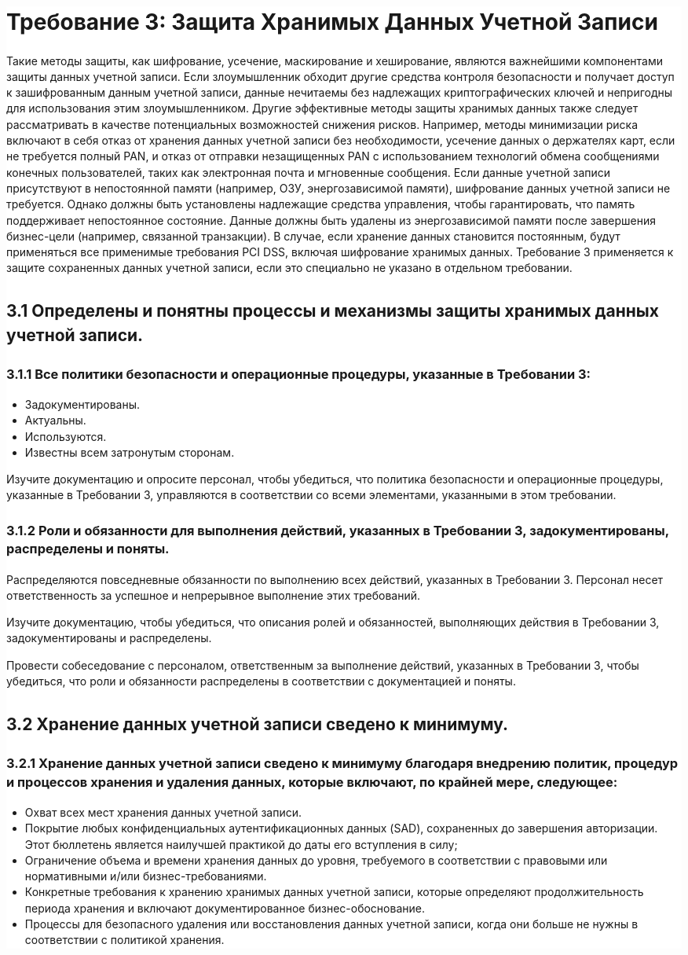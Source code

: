 #   Требование 3: Защита Хранимых Данных Учетной Записи

Такие методы защиты, как шифрование, усечение, маскирование и хеширование, являются важнейшими компонентами защиты данных учетной записи. Если злоумышленник обходит другие средства контроля безопасности и получает доступ к зашифрованным данным учетной записи, данные нечитаемы без надлежащих криптографических ключей и непригодны для использования этим злоумышленником. Другие эффективные методы защиты хранимых данных также следует рассматривать в качестве потенциальных возможностей снижения рисков. Например, методы минимизации риска включают в себя отказ от хранения данных учетной записи без необходимости, усечение данных о держателях карт, если не требуется полный PAN, и отказ от отправки незащищенных PAN с использованием технологий обмена сообщениями конечных пользователей, таких как электронная почта и мгновенные сообщения.
Если данные учетной записи присутствуют в непостоянной памяти (например, ОЗУ, энергозависимой памяти), шифрование данных учетной записи не требуется. Однако должны быть установлены надлежащие средства управления, чтобы гарантировать, что память поддерживает непостоянное состояние. Данные должны быть удалены из энергозависимой памяти после завершения бизнес-цели (например, связанной транзакции). В случае, если хранение данных становится постоянным, будут применяться все применимые требования PCI DSS, включая шифрование хранимых данных.
Требование 3 применяется к защите сохраненных данных учетной записи, если это специально не указано в отдельном требовании.

##  3.1 Определены и понятны процессы и механизмы защиты хранимых данных учетной записи.
### 3.1.1 Все политики безопасности и операционные процедуры, указанные в Требовании 3:
*   Задокументированы.
*   Актуальны.
*   Используются.
*   Известны всем затронутым сторонам.

Изучите документацию и опросите персонал, чтобы убедиться, что политика безопасности и операционные процедуры, указанные в Требовании 3, управляются в соответствии со всеми элементами, указанными в этом требовании.

### 3.1.2 Роли и обязанности для выполнения действий, указанных в Требовании 3, задокументированы, распределены и поняты.

Распределяются повседневные обязанности по выполнению всех действий, указанных в Требовании 3. Персонал несет ответственность за успешное и непрерывное выполнение этих требований.

Изучите документацию, чтобы убедиться, что описания ролей и обязанностей, выполняющих действия в Требовании 3, задокументированы и распределены. 

Провести собеседование с персоналом, ответственным за выполнение действий, указанных в Требовании 3, чтобы убедиться, что роли и обязанности распределены в соответствии с документацией и поняты.

## 3.2 Хранение данных учетной записи сведено к минимуму.

### 3.2.1 Хранение данных учетной записи сведено к минимуму благодаря внедрению политик, процедур и процессов хранения и удаления данных, которые включают, по крайней мере, следующее:
*   Охват всех мест хранения данных учетной записи.
*   Покрытие любых конфиденциальных аутентификационных данных (SAD), сохраненных до завершения авторизации. Этот бюллетень является наилучшей практикой до даты его вступления в силу; 
*   Ограничение объема и времени хранения данных до уровня, требуемого в соответствии с правовыми или нормативными и/или бизнес-требованиями.
*   Конкретные требования к хранению хранимых данных учетной записи, которые определяют продолжительность периода хранения и включают документированное бизнес-обоснование.
*   Процессы для безопасного удаления или восстановления данных учетной записи, когда они больше не нужны в соответствии с политикой хранения.